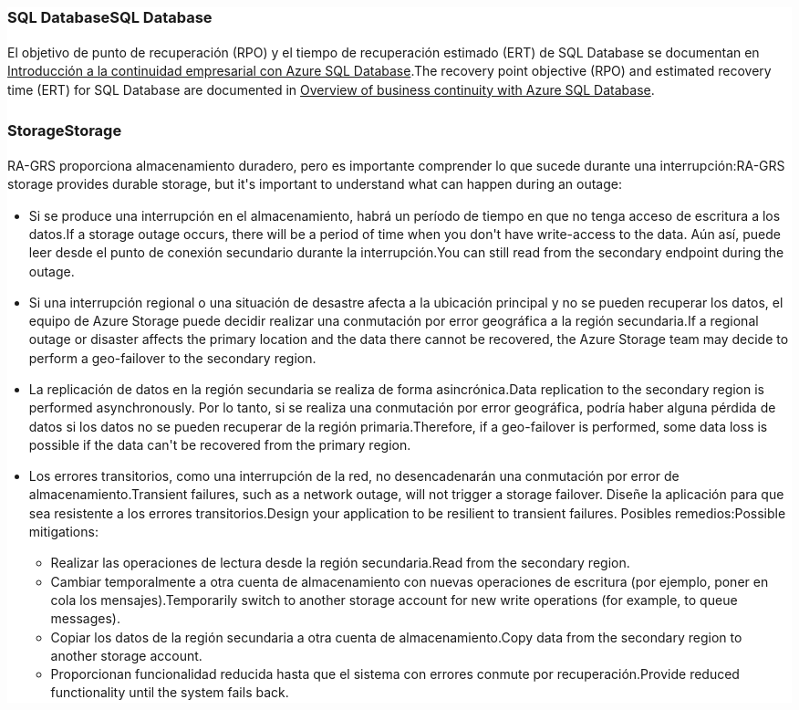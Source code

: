 ### <a name="sql-database"></a><span data-ttu-id="c5f0f-210">SQL Database</span><span class="sxs-lookup"><span data-stu-id="c5f0f-210">SQL Database</span></span>
<span data-ttu-id="c5f0f-211">El objetivo de punto de recuperación (RPO) y el tiempo de recuperación estimado (ERT) de SQL Database se documentan en [Introducción a la continuidad empresarial con Azure SQL Database][sql-rpo].</span><span class="sxs-lookup"><span data-stu-id="c5f0f-211">The recovery point objective (RPO) and estimated recovery time (ERT) for SQL Database are documented in [Overview of business continuity with Azure SQL Database][sql-rpo].</span></span> 

### <a name="storage"></a><span data-ttu-id="c5f0f-212">Storage</span><span class="sxs-lookup"><span data-stu-id="c5f0f-212">Storage</span></span>
<span data-ttu-id="c5f0f-213">RA-GRS proporciona almacenamiento duradero, pero es importante comprender lo que sucede durante una interrupción:</span><span class="sxs-lookup"><span data-stu-id="c5f0f-213">RA-GRS storage provides durable storage, but it's important to understand what can happen during an outage:</span></span>

* <span data-ttu-id="c5f0f-214">Si se produce una interrupción en el almacenamiento, habrá un período de tiempo en que no tenga acceso de escritura a los datos.</span><span class="sxs-lookup"><span data-stu-id="c5f0f-214">If a storage outage occurs, there will be a period of time when you don't have write-access to the data.</span></span> <span data-ttu-id="c5f0f-215">Aún así, puede leer desde el punto de conexión secundario durante la interrupción.</span><span class="sxs-lookup"><span data-stu-id="c5f0f-215">You can still read from the secondary endpoint during the outage.</span></span>
* <span data-ttu-id="c5f0f-216">Si una interrupción regional o una situación de desastre afecta a la ubicación principal y no se pueden recuperar los datos, el equipo de Azure Storage puede decidir realizar una conmutación por error geográfica a la región secundaria.</span><span class="sxs-lookup"><span data-stu-id="c5f0f-216">If a regional outage or disaster affects the primary location and the data there cannot be recovered, the Azure Storage team may decide to perform a geo-failover to the secondary region.</span></span>
* <span data-ttu-id="c5f0f-217">La replicación de datos en la región secundaria se realiza de forma asincrónica.</span><span class="sxs-lookup"><span data-stu-id="c5f0f-217">Data replication to the secondary region is performed asynchronously.</span></span> <span data-ttu-id="c5f0f-218">Por lo tanto, si se realiza una conmutación por error geográfica, podría haber alguna pérdida de datos si los datos no se pueden recuperar de la región primaria.</span><span class="sxs-lookup"><span data-stu-id="c5f0f-218">Therefore, if a geo-failover is performed, some data loss is possible if the data can't be recovered from the primary region.</span></span>
* <span data-ttu-id="c5f0f-219">Los errores transitorios, como una interrupción de la red, no desencadenarán una conmutación por error de almacenamiento.</span><span class="sxs-lookup"><span data-stu-id="c5f0f-219">Transient failures, such as a network outage, will not trigger a storage failover.</span></span> <span data-ttu-id="c5f0f-220">Diseñe la aplicación para que sea resistente a los errores transitorios.</span><span class="sxs-lookup"><span data-stu-id="c5f0f-220">Design your application to be resilient to transient failures.</span></span> <span data-ttu-id="c5f0f-221">Posibles remedios:</span><span class="sxs-lookup"><span data-stu-id="c5f0f-221">Possible mitigations:</span></span>
  
  * <span data-ttu-id="c5f0f-222">Realizar las operaciones de lectura desde la región secundaria.</span><span class="sxs-lookup"><span data-stu-id="c5f0f-222">Read from the secondary region.</span></span>
  * <span data-ttu-id="c5f0f-223">Cambiar temporalmente a otra cuenta de almacenamiento con nuevas operaciones de escritura (por ejemplo, poner en cola los mensajes).</span><span class="sxs-lookup"><span data-stu-id="c5f0f-223">Temporarily switch to another storage account for new write operations (for example, to queue messages).</span></span>
  * <span data-ttu-id="c5f0f-224">Copiar los datos de la región secundaria a otra cuenta de almacenamiento.</span><span class="sxs-lookup"><span data-stu-id="c5f0f-224">Copy data from the secondary region to another storage account.</span></span>
  * <span data-ttu-id="c5f0f-225">Proporcionan funcionalidad reducida hasta que el sistema con errores conmute por recuperación.</span><span class="sxs-lookup"><span data-stu-id="c5f0f-225">Provide reduced functionality until the system fails back.</span></span>


[azure-sql-db]: https://azure.microsoft.com/documentation/services/sql-database/
[azure-dns]: /azure/dns/dns-overview
[cosmosdb-geo]: /azure/cosmos-db/distribute-data-globally
[guidance-web-apps-scalability]: ./scalable-web-app.md
[health-endpoint-monitoring-pattern]: https://msdn.microsoft.com/library/dn589789.aspx
[ra-grs]: /azure/storage/storage-redundancy#read-access-geo-redundant-storage
[regional-pairs]: /azure/best-practices-availability-paired-regions
[resource groups]: /azure/azure-resource-manager/resource-group-overview#resource-groups
[services-by-region]: https://azure.microsoft.com/regions/#services
[sql-failover]: /azure/sql-database/sql-database-disaster-recovery
[sql-replication]: /azure/sql-database/sql-database-geo-replication-overview
[sql-rpo]: /azure/sql-database/sql-database-business-continuity#sql-database-features-that-you-can-use-to-provide-business-continuity
[storage-outage]: /azure/storage/storage-disaster-recovery-guidance
[tm-configure-failover]: /azure/traffic-manager/traffic-manager-configure-failover-routing-method
[tm-monitoring]: /azure/traffic-manager/traffic-manager-monitoring
[tm-ps]: /powershell/module/azurerm.trafficmanager
[tm-routing]: /azure/traffic-manager/traffic-manager-routing-methods
[tm-sla]: https://azure.microsoft.com/support/legal/sla/traffic-manager
[traffic-manager]: https://azure.microsoft.com/services/traffic-manager
[visio-download]: https://archcenter.blob.core.windows.net/cdn/app-service-reference-architectures.vsdx